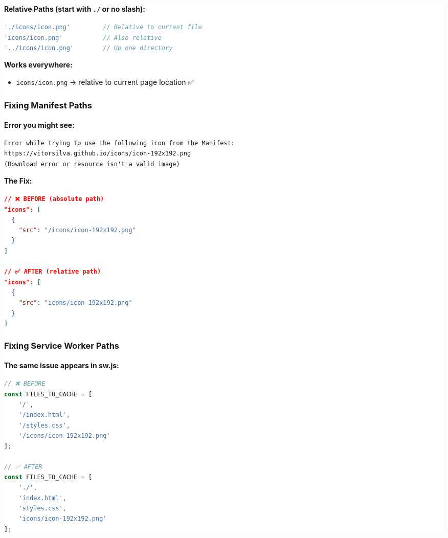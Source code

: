 **Relative Paths (start with `./` or no slash):**

```javascript
'./icons/icon.png'         // Relative to current file
'icons/icon.png'           // Also relative
'../icons/icon.png'        // Up one directory
```

**Works everywhere:**
- `icons/icon.png` → relative to current page location ✅

### Fixing Manifest Paths

**Error you might see:**
```
Error while trying to use the following icon from the Manifest:
https://vitorsilva.github.io/icons/icon-192x192.png
(Download error or resource isn't a valid image)
```

**The Fix:**

```json
// ❌ BEFORE (absolute path)
"icons": [
  {
    "src": "/icons/icon-192x192.png"
  }
]

// ✅ AFTER (relative path)
"icons": [
  {
    "src": "icons/icon-192x192.png"
  }
]
```

### Fixing Service Worker Paths

**The same issue appears in sw.js:**

```javascript
// ❌ BEFORE
const FILES_TO_CACHE = [
    '/',
    '/index.html',
    '/styles.css',
    '/icons/icon-192x192.png'
];

// ✅ AFTER
const FILES_TO_CACHE = [
    './',
    'index.html',
    'styles.css',
    'icons/icon-192x192.png'
];
```
